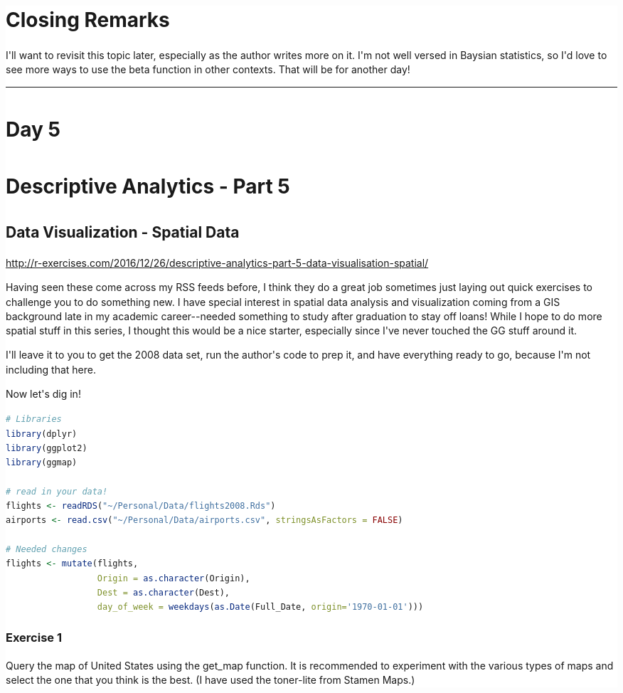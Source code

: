 # Closing Remarks

I'll want to revisit this topic later, especially as the author writes more on it. I'm not well versed in Baysian statistics, so I'd love to see more ways to use the beta function in other contexts. That will be for another day!



-------------------------------------------------------------------------------
# Day 5

# Descriptive Analytics - Part 5
## Data Visualization - Spatial Data

http://r-exercises.com/2016/12/26/descriptive-analytics-part-5-data-visualisation-spatial/

Having seen these come across my RSS feeds before, I think they do a great job sometimes just laying out quick exercises to challenge you to do something new. I have special interest in spatial data analysis and visualization coming from a GIS background late in my academic career--needed something to study after graduation to stay off loans! While I hope to do more spatial stuff in this series, I thought this would be a nice starter, especially since I've never touched the GG stuff around it. 

I'll leave it to you to get the 2008 data set, run the author's code to prep it, and have everything ready to go, because I'm not including that here. 

Now let's dig in!


~~~ r
# Libraries
library(dplyr)
library(ggplot2)
library(ggmap)

# read in your data!
flights <- readRDS("~/Personal/Data/flights2008.Rds")
airports <- read.csv("~/Personal/Data/airports.csv", stringsAsFactors = FALSE)

# Needed changes
flights <- mutate(flights, 
                  Origin = as.character(Origin), 
                  Dest = as.character(Dest),
                  day_of_week = weekdays(as.Date(Full_Date, origin='1970-01-01')))
~~~

### Exercise 1

Query the map of United States using the get_map function.
It is recommended to experiment with the various types of maps and select the one that you think is the best. (I have used the toner-lite from Stamen Maps.)
